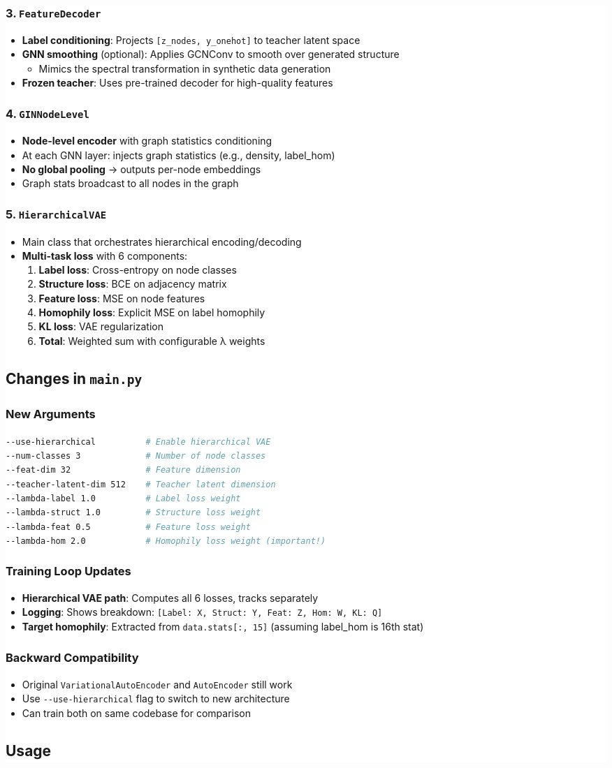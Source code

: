### 3. `FeatureDecoder`
- **Label conditioning**: Projects `[z_nodes, y_onehot]` to teacher latent space
- **GNN smoothing** (optional): Applies GCNConv to smooth over generated structure
  - Mimics the spectral transformation in synthetic data generation
- **Frozen teacher**: Uses pre-trained decoder for high-quality features

### 4. `GINNodeLevel`
- **Node-level encoder** with graph statistics conditioning
- At each GNN layer: injects graph statistics (e.g., density, label_hom)
- **No global pooling** → outputs per-node embeddings
- Graph stats broadcast to all nodes in the graph

### 5. `HierarchicalVAE`
- Main class that orchestrates hierarchical encoding/decoding
- **Multi-task loss** with 6 components:
  1. **Label loss**: Cross-entropy on node classes
  2. **Structure loss**: BCE on adjacency matrix
  3. **Feature loss**: MSE on node features
  4. **Homophily loss**: Explicit MSE on label homophily
  5. **KL loss**: VAE regularization
  6. **Total**: Weighted sum with configurable λ weights

## Changes in `main.py`

### New Arguments

```bash
--use-hierarchical          # Enable hierarchical VAE
--num-classes 3             # Number of node classes
--feat-dim 32               # Feature dimension
--teacher-latent-dim 512    # Teacher latent dimension
--lambda-label 1.0          # Label loss weight
--lambda-struct 1.0         # Structure loss weight
--lambda-feat 0.5           # Feature loss weight  
--lambda-hom 2.0            # Homophily loss weight (important!)
```

### Training Loop Updates

- **Hierarchical VAE path**: Computes all 6 losses, tracks separately
- **Logging**: Shows breakdown: `[Label: X, Struct: Y, Feat: Z, Hom: W, KL: Q]`
- **Target homophily**: Extracted from `data.stats[:, 15]` (assuming label_hom is 16th stat)

### Backward Compatibility

- Original `VariationalAutoEncoder` and `AutoEncoder` still work
- Use `--use-hierarchical` flag to switch to new architecture
- Can train both on same codebase for comparison

## Usage

